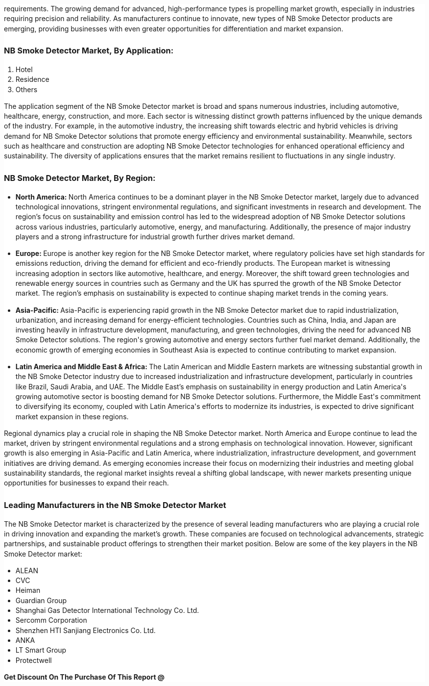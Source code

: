 requirements. The growing demand for advanced, high-performance types is propelling market growth, especially in industries requiring precision and reliability. As manufacturers continue to innovate, new types of NB Smoke Detector products are emerging, providing businesses with even greater opportunities for differentiation and market expansion.</p><h3>NB Smoke Detector Market,&nbsp;By Application:</h3><ol><li>Hotel<li> Residence<li> Others</li></ol><p>The application segment of the NB Smoke Detector market is broad and spans numerous industries, including automotive, healthcare, energy, construction, and more. Each sector is witnessing distinct growth patterns influenced by the unique demands of the industry. For example, in the automotive industry, the increasing shift towards electric and hybrid vehicles is driving demand for NB Smoke Detector solutions that promote energy efficiency and environmental sustainability. Meanwhile, sectors such as healthcare and construction are adopting NB Smoke Detector technologies for enhanced operational efficiency and sustainability. The diversity of applications ensures that the market remains resilient to fluctuations in any single industry.</p><h3>NB Smoke Detector Market, By Region:</h3><ul><li><p><strong>North America:&nbsp;</strong>North America continues to be a dominant player in the NB Smoke Detector market, largely due to advanced technological innovations, stringent environmental regulations, and significant investments in research and development. The region&rsquo;s focus on sustainability and emission control has led to the widespread adoption of NB Smoke Detector solutions across various industries, particularly automotive, energy, and manufacturing. Additionally, the presence of major industry players and a strong infrastructure for industrial growth further drives market demand.</p></li><li><p><strong><strong>Europe:&nbsp;</strong></strong>Europe is another key region for the NB Smoke Detector market, where regulatory policies have set high standards for emissions reduction, driving the demand for efficient and eco-friendly products. The European market is witnessing increasing adoption in sectors like automotive, healthcare, and energy. Moreover, the shift toward green technologies and renewable energy sources in countries such as Germany and the UK has spurred the growth of the NB Smoke Detector market. The region&rsquo;s emphasis on sustainability is expected to continue shaping market trends in the coming years.</p></li><li><p><strong><strong>Asia-Pacific:&nbsp;</strong></strong>Asia-Pacific is experiencing rapid growth in the NB Smoke Detector market due to rapid industrialization, urbanization, and increasing demand for energy-efficient technologies. Countries such as China, India, and Japan are investing heavily in infrastructure development, manufacturing, and green technologies, driving the need for advanced NB Smoke Detector solutions. The region's growing automotive and energy sectors further fuel market demand. Additionally, the economic growth of emerging economies in Southeast Asia is expected to continue contributing to market expansion.</p></li><li><p><strong><strong>Latin America and Middle East &amp; Africa:&nbsp;</strong></strong>The Latin American and Middle Eastern markets are witnessing substantial growth in the NB Smoke Detector industry due to increased industrialization and infrastructure development, particularly in countries like Brazil, Saudi Arabia, and UAE. The Middle East&rsquo;s emphasis on sustainability in energy production and Latin America's growing automotive sector is boosting demand for NB Smoke Detector solutions. Furthermore, the Middle East's commitment to diversifying its economy, coupled with Latin America's efforts to modernize its industries, is expected to drive significant market expansion in these regions.</p></li></ul><p>Regional dynamics play a crucial role in shaping the NB Smoke Detector market. North America and Europe continue to lead the market, driven by stringent environmental regulations and a strong emphasis on technological innovation. However, significant growth is also emerging in Asia-Pacific and Latin America, where industrialization, infrastructure development, and government initiatives are driving demand. As emerging economies increase their focus on modernizing their industries and meeting global sustainability standards, the regional market insights reveal a shifting global landscape, with newer markets presenting unique opportunities for businesses to expand their reach.</p><h3><strong>Leading Manufacturers in the NB Smoke Detector Market</strong></h3><p>The NB Smoke Detector market is characterized by the presence of several leading manufacturers who are playing a crucial role in driving innovation and expanding the market&rsquo;s growth. These companies are focused on technological advancements, strategic partnerships, and sustainable product offerings to strengthen their market position. Below are some of the key players in the NB Smoke Detector market:</p></div><div class="article-main__content" data-test-id="publishing-text-block"><ul><li><span class="">ALEAN<li>CVC<li>Heiman<li>Guardian Group<li>Shanghai Gas Detector International Technology Co. Ltd.<li>Sercomm Corporation<li>Shenzhen HTI Sanjiang Electronics Co. Ltd.<li>ANKA<li>LT Smart Group<li>Protectwell</span></li></ul></div><div class="article-main__content" data-test-id="publishing-text-block"><p><span class="font-[700]"><strong>Get Discount On The Purchase Of This Report @</strong>